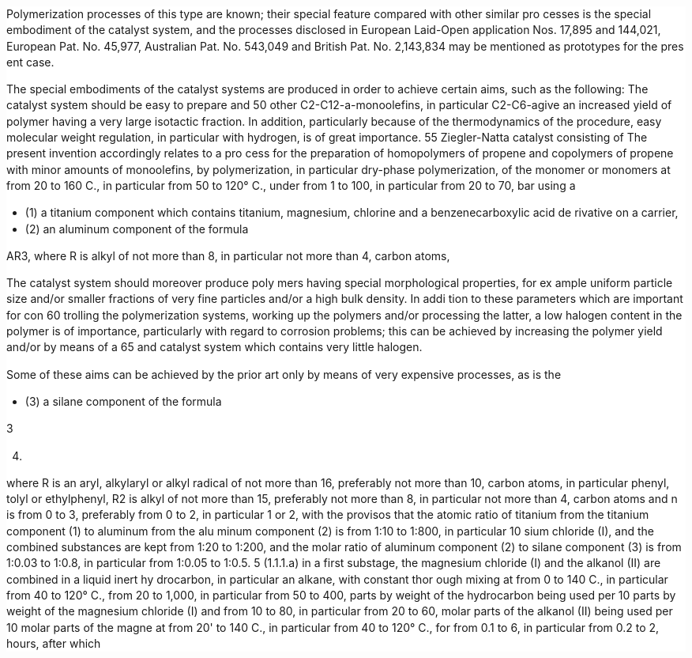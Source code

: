 Polymerization processes of this type are known; their special feature compared  with other similar pro cesses  is the  special embodiment  of  the  catalyst  system, and the processes disclosed in  European Laid-Open application  Nos. 17,895  and  144,021, European  Pat. No. 45,977,  Australian Pat. No.  543,049  and British Pat. No. 2,143,834 may  be  mentioned  as  prototypes  for  the  pres ent case.

The  special embodiments  of  the catalyst systems  are produced in order to achieve  certain aims, such  as the following: The catalyst system should be easy to prepare and  50  other  C2-C12-a-monoolefins,  in  particular  C2-C6-agive  an  increased  yield of  polymer  having  a  very  large isotactic fraction. In addition, particularly because of the thermodynamics of  the procedure, easy molecular weight regulation, in particular with hydrogen, is of great importance. 55  Ziegler-Natta  catalyst  consisting  of The  present invention accordingly relates to a pro cess for the preparation of  homopolymers  of  propene and copolymers of propene with minor amounts of monoolefins,  by  polymerization,  in  particular  dry-phase polymerization, of  the monomer  or  monomers  at from 20 to 160  C., in particular  from  50 to 120° C., under from 1 to 100, in particular from  20  to 70, bar using a

- (1) a titanium component which contains titanium, magnesium, chlorine  and  a  benzenecarboxylic acid de rivative on  a  carrier,
- (2) an  aluminum  component  of  the formula

AR3, where R  is alkyl of  not more  than 8, in particular not more  than 4, carbon  atoms,

The  catalyst system should moreover  produce  poly mers having special morphological properties, for ex ample  uniform  particle size and/or  smaller  fractions  of very  fine particles and/or  a  high bulk  density. In  addi tion to these parameters  which  are important for con  60 trolling the polymerization systems, working up the polymers and/or processing the latter, a low halogen content in the polymer is of importance, particularly with  regard  to  corrosion  problems;  this  can  be  achieved by  increasing the polymer  yield and/or  by  means  of  a  65  and catalyst system  which  contains very  little halogen.

Some  of  these  aims  can  be  achieved  by  the  prior art only by means of very expensive processes, as is the

- (3) a  silane component  of  the  formula



3

4.

where R is an aryl, alkylaryl or alkyl radical of  not more than 16,  preferably not more than 10, carbon atoms, in particular phenyl, tolyl or ethylphenyl, R2  is alkyl  of  not  more  than 15,  preferably  not  more  than  8,  in particular not  more  than  4, carbon  atoms  and  n  is from 0  to 3, preferably from  0  to  2, in particular 1  or  2, with  the  provisos  that the  atomic  ratio of  titanium  from the titanium component  (1) to aluminum from the alu minum  component  (2)  is from 1:10  to 1:800,  in  particular  10  sium  chloride  (I), and  the  combined  substances  are  kept from 1:20 to 1:200, and the molar ratio of  aluminum component  (2) to  silane  component  (3) is from 1:0.03 to 1:0.8, in particular from 1:0.05 to 1:0.5. 5 (1.1.1.a)  in  a  first  substage,  the  magnesium  chloride  (I) and the alkanol (II) are combined  in a liquid inert hy drocarbon, in particular an  alkane, with constant thor ough  mixing  at  from  0 to 140 C.,  in particular  from  40 to 120° C.,  from  20  to 1,000,  in  particular  from  50  to  400, parts by  weight  of  the hydrocarbon  being used  per 10 parts  by  weight  of  the  magnesium  chloride  (I) and  from 10  to 80, in particular from  20  to 60, molar  parts of  the alkanol (II) being  used  per  10  molar  parts  of  the magne at  from  20' to 140  C.,  in  particular  from  40 to 120° C., for  from  0.1 to  6,  in  particular  from  0.2  to  2, hours,  after which
